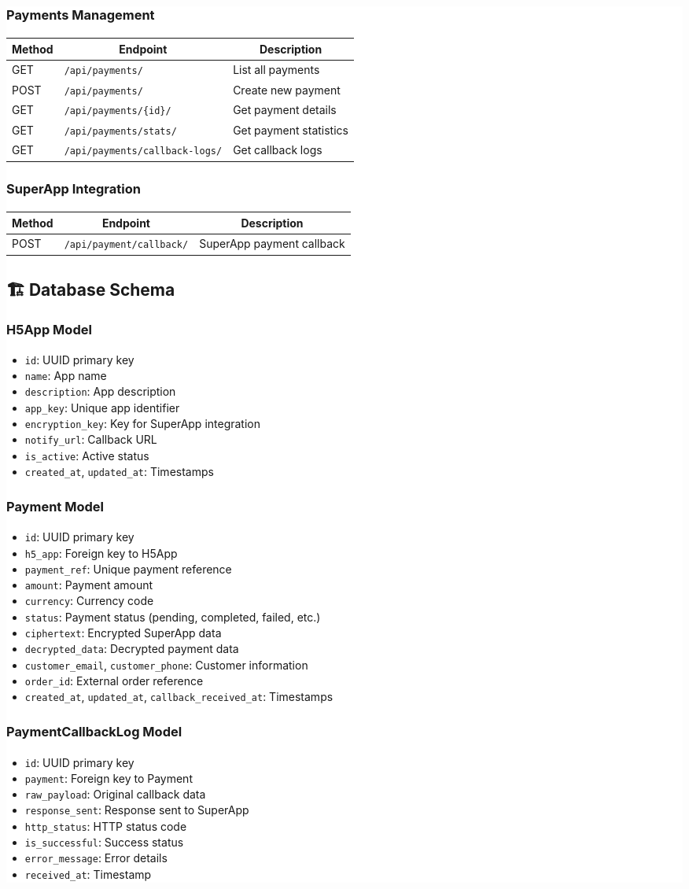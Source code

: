 ### Payments Management

| Method | Endpoint | Description |
|--------|----------|-------------|
| GET | `/api/payments/` | List all payments |
| POST | `/api/payments/` | Create new payment |
| GET | `/api/payments/{id}/` | Get payment details |
| GET | `/api/payments/stats/` | Get payment statistics |
| GET | `/api/payments/callback-logs/` | Get callback logs |

### SuperApp Integration

| Method | Endpoint | Description |
|--------|----------|-------------|
| POST | `/api/payment/callback/` | SuperApp payment callback |

## 🏗️ Database Schema

### H5App Model
- `id`: UUID primary key
- `name`: App name
- `description`: App description
- `app_key`: Unique app identifier
- `encryption_key`: Key for SuperApp integration
- `notify_url`: Callback URL
- `is_active`: Active status
- `created_at`, `updated_at`: Timestamps

### Payment Model
- `id`: UUID primary key
- `h5_app`: Foreign key to H5App
- `payment_ref`: Unique payment reference
- `amount`: Payment amount
- `currency`: Currency code
- `status`: Payment status (pending, completed, failed, etc.)
- `ciphertext`: Encrypted SuperApp data
- `decrypted_data`: Decrypted payment data
- `customer_email`, `customer_phone`: Customer information
- `order_id`: External order reference
- `created_at`, `updated_at`, `callback_received_at`: Timestamps

### PaymentCallbackLog Model
- `id`: UUID primary key
- `payment`: Foreign key to Payment
- `raw_payload`: Original callback data
- `response_sent`: Response sent to SuperApp
- `http_status`: HTTP status code
- `is_successful`: Success status
- `error_message`: Error details
- `received_at`: Timestamp

